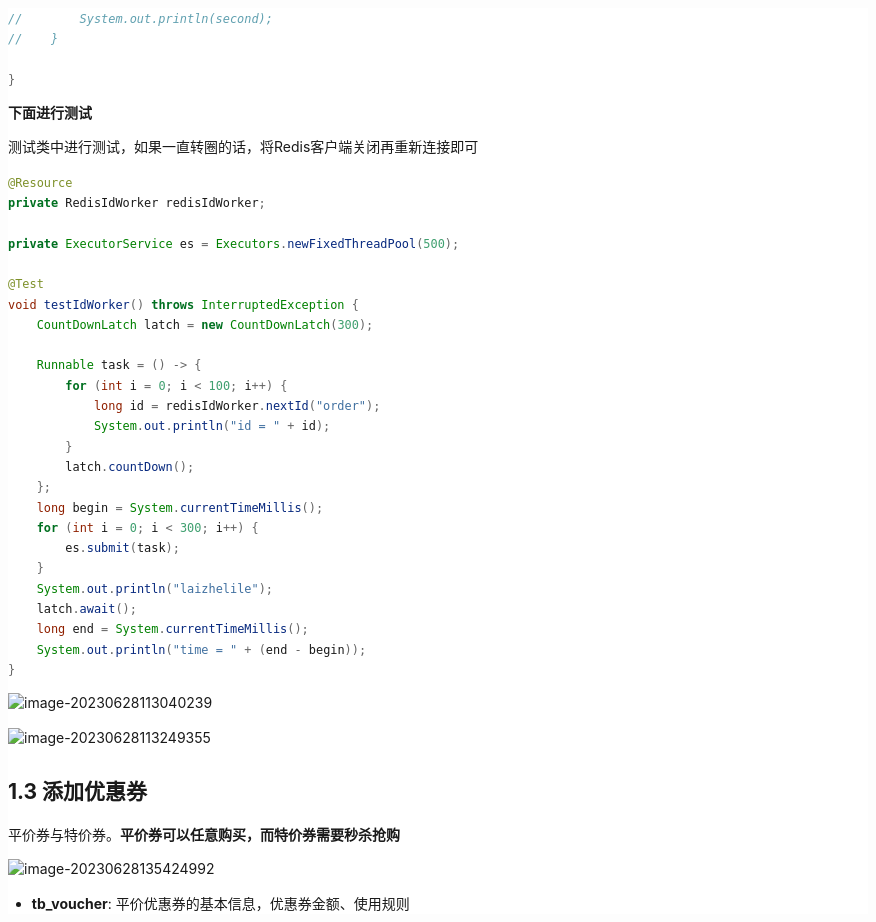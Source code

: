 ```java
//        System.out.println(second);
//    }

}
```



**下面进行测试**

测试类中进行测试，如果一直转圈的话，将Redis客户端关闭再重新连接即可

```java
@Resource
private RedisIdWorker redisIdWorker;

private ExecutorService es = Executors.newFixedThreadPool(500);

@Test
void testIdWorker() throws InterruptedException {
    CountDownLatch latch = new CountDownLatch(300);

    Runnable task = () -> {
        for (int i = 0; i < 100; i++) {
            long id = redisIdWorker.nextId("order");
            System.out.println("id = " + id);
        }
        latch.countDown();
    };
    long begin = System.currentTimeMillis();
    for (int i = 0; i < 300; i++) {
        es.submit(task);
    }
    System.out.println("laizhelile");
    latch.await();
    long end = System.currentTimeMillis();
    System.out.println("time = " + (end - begin));
}
```

![image-20230628113040239](https://picture-typora-zhangjingqi.oss-cn-beijing.aliyuncs.com/image-20230628113040239.png)

![image-20230628113249355](https://picture-typora-zhangjingqi.oss-cn-beijing.aliyuncs.com/image-20230628113249355.png)





## 1.3 添加优惠券

平价券与特价券。**平价券可以任意购买，而特价券需要秒杀抢购**

![image-20230628135424992](https://picture-typora-zhangjingqi.oss-cn-beijing.aliyuncs.com/image-20230628135424992.png)

* **tb_voucher**: 平价优惠券的基本信息，优惠券金额、使用规则
